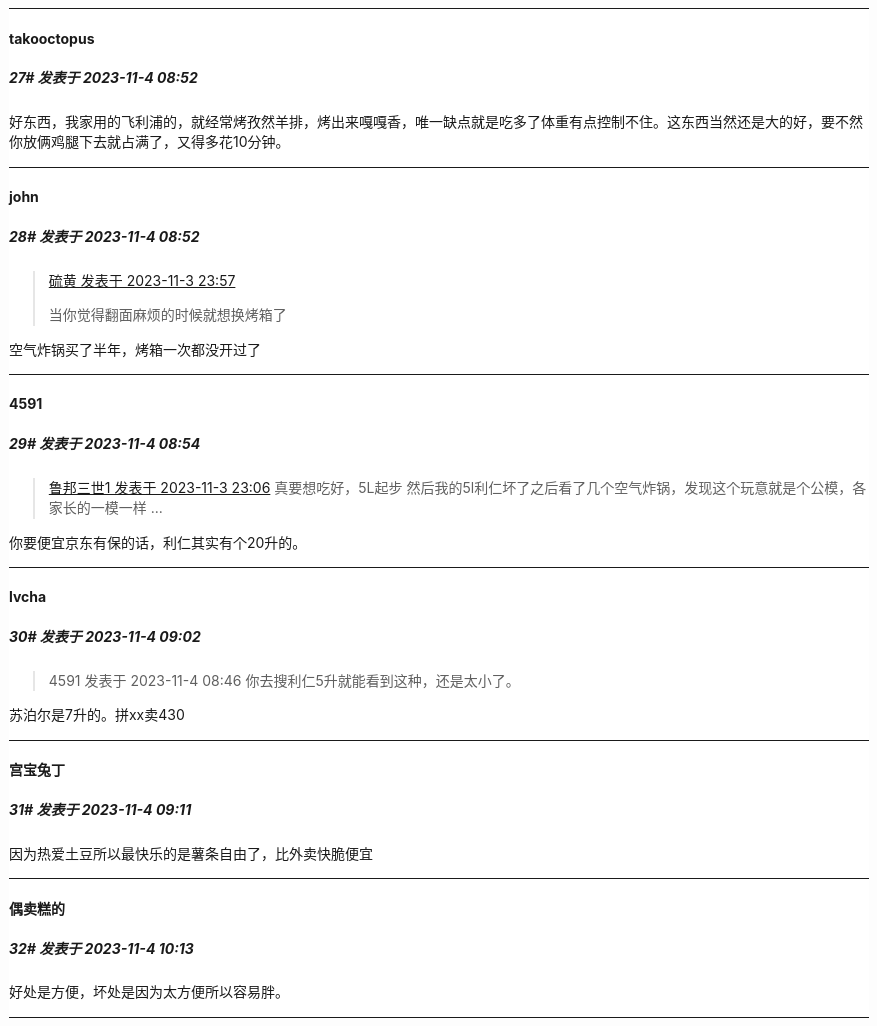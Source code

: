 *****

####  takooctopus  
##### 27#       发表于 2023-11-4 08:52

好东西，我家用的飞利浦的，就经常烤孜然羊排，烤出来嘎嘎香，唯一缺点就是吃多了体重有点控制不住。这东西当然还是大的好，要不然你放俩鸡腿下去就占满了，又得多花10分钟。

*****

####  john  
##### 28#       发表于 2023-11-4 08:52

<blockquote><a href="httphttps://bbs.saraba1st.com/2b/forum.php?mod=redirect&amp;goto=findpost&amp;pid=62931804&amp;ptid=2159343" target="_blank">硫黄 发表于 2023-11-3 23:57</a>

当你觉得翻面麻烦的时候就想换烤箱了</blockquote>
空气炸锅买了半年，烤箱一次都没开过了

*****

####  4591  
##### 29#       发表于 2023-11-4 08:54

<blockquote><a href="httphttps://bbs.saraba1st.com/2b/forum.php?mod=redirect&amp;goto=findpost&amp;pid=62931399&amp;ptid=2159343" target="_blank">鲁邦三世1 发表于 2023-11-3 23:06</a>
真要想吃好，5L起步
然后我的5l利仁坏了之后看了几个空气炸锅，发现这个玩意就是个公模，各家长的一模一样 ...</blockquote>
你要便宜京东有保的话，利仁其实有个20升的。

*****

####  lvcha  
##### 30#       发表于 2023-11-4 09:02

<blockquote>4591 发表于 2023-11-4 08:46
你去搜利仁5升就能看到这种，还是太小了。</blockquote>
苏泊尔是7升的。拼xx卖430


*****

####  宫宝兔丁  
##### 31#       发表于 2023-11-4 09:11

因为热爱土豆所以最快乐的是薯条自由了，比外卖快脆便宜

*****

####  偶卖糕的  
##### 32#       发表于 2023-11-4 10:13

好处是方便，坏处是因为太方便所以容易胖。

*****
